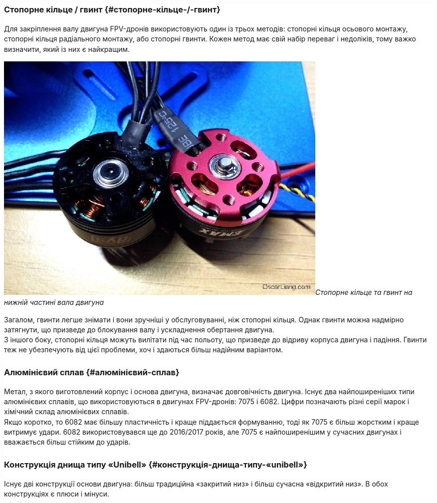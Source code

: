 ### **Стопорне кільце / гвинт**  {#стопорне-кільце-/-гвинт}

Для закріплення валу двигуна FPV-дронів використовують один із трьох методів: стопорні кільця осьового монтажу, стопорні кільця радіального монтажу, або стопорні гвинти. Кожен метод має свій набір переваг і недоліків, тому важко визначити, який із них є найкращим.

![C-Clip vs. Screw on the bottom of a Motor Shaft](./img/How_to_Choose_FPV_Drone_Motors_image_18.png)*Стопорне кільце та гвинт на нижній частині вала двигуна*

Загалом, гвинти легше знімати і вони зручніші у обслуговуванні, ніж стопорні кільця. Однак гвинти можна надмірно затягнути, що призведе до блокування валу і ускладнення обертання двигуна.  
З іншого боку, стопорні кільця можуть вилітати під час польоту, що призведе до відриву корпуса двигуна і падіння. Гвинти теж не убезпечують від цієї проблеми, хоч і здаються більш надійним варіантом.

### **Алюмінієвий сплав** {#алюмінієвий-сплав}

Метал, з якого виготовлений корпус і основа двигуна, визначає довговічність двигуна. Існує два найпоширеніших типи алюмінієвих сплавів, що використовуються в двигунах FPV-дронів: 7075 і 6082\. Цифри позначають різні серії марок і хімічний склад алюмінієвих сплавів.  
Якщо коротко, то 6082 має більшу пластичність і краще піддається формуванню, тоді як 7075 є більш жорстким і краще витримує удари. 6082 використовувався ще до 2016/2017 років, але 7075 є найпоширенішим у сучасних двигунах і вважається більш стійким до ударів.

### 

### **Конструкція днища типу «Unibell»** {#конструкція-днища-типу-«unibell»}

Існує дві конструкції основи двигуна: більш традиційна «закритий низ» і більш сучасна «відкритий низ». В обох конструкціях є плюси і мінуси.
